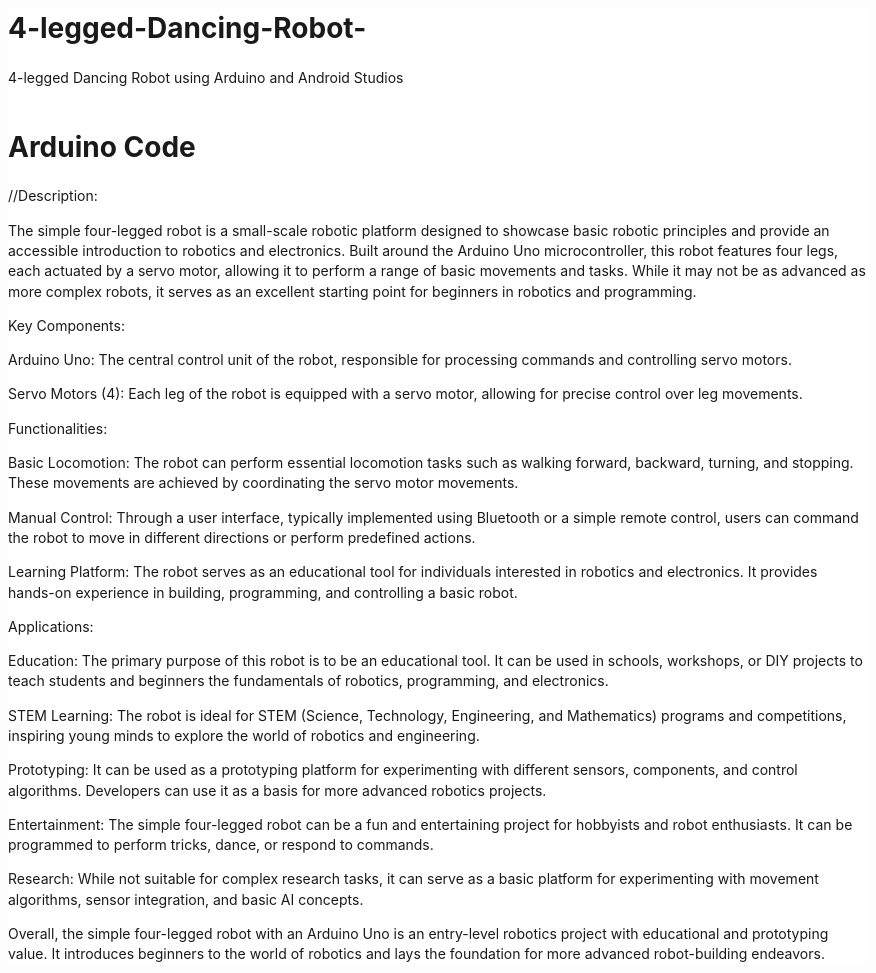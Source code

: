 # 4-legged-Dancing-Robot-
4-legged Dancing Robot using Arduino and Android Studios 
# Arduino Code
//Description:

The simple four-legged robot is a small-scale robotic platform designed to showcase basic robotic principles and provide an accessible introduction to robotics and electronics. Built around the Arduino Uno microcontroller, this robot features four legs, each actuated by a servo motor, allowing it to perform a range of basic movements and tasks. While it may not be as advanced as more complex robots, it serves as an excellent starting point for beginners in robotics and programming.

Key Components:

Arduino Uno: The central control unit of the robot, responsible for processing commands and controlling servo motors.

Servo Motors (4): Each leg of the robot is equipped with a servo motor, allowing for precise control over leg movements.

Functionalities:

Basic Locomotion: The robot can perform essential locomotion tasks such as walking forward, backward, turning, and stopping. These movements are achieved by coordinating the servo motor movements.

Manual Control: Through a user interface, typically implemented using Bluetooth or a simple remote control, users can command the robot to move in different directions or perform predefined actions.

Learning Platform: The robot serves as an educational tool for individuals interested in robotics and electronics. It provides hands-on experience in building, programming, and controlling a basic robot.

Applications:

Education: The primary purpose of this robot is to be an educational tool. It can be used in schools, workshops, or DIY projects to teach students and beginners the fundamentals of robotics, programming, and electronics.

STEM Learning: The robot is ideal for STEM (Science, Technology, Engineering, and Mathematics) programs and competitions, inspiring young minds to explore the world of robotics and engineering.

Prototyping: It can be used as a prototyping platform for experimenting with different sensors, components, and control algorithms. Developers can use it as a basis for more advanced robotics projects.

Entertainment: The simple four-legged robot can be a fun and entertaining project for hobbyists and robot enthusiasts. It can be programmed to perform tricks, dance, or respond to commands.

Research: While not suitable for complex research tasks, it can serve as a basic platform for experimenting with movement algorithms, sensor integration, and basic AI concepts.

Overall, the simple four-legged robot with an Arduino Uno is an entry-level robotics project with educational and prototyping value. It introduces beginners to the world of robotics and lays the foundation for more advanced robot-building endeavors.


